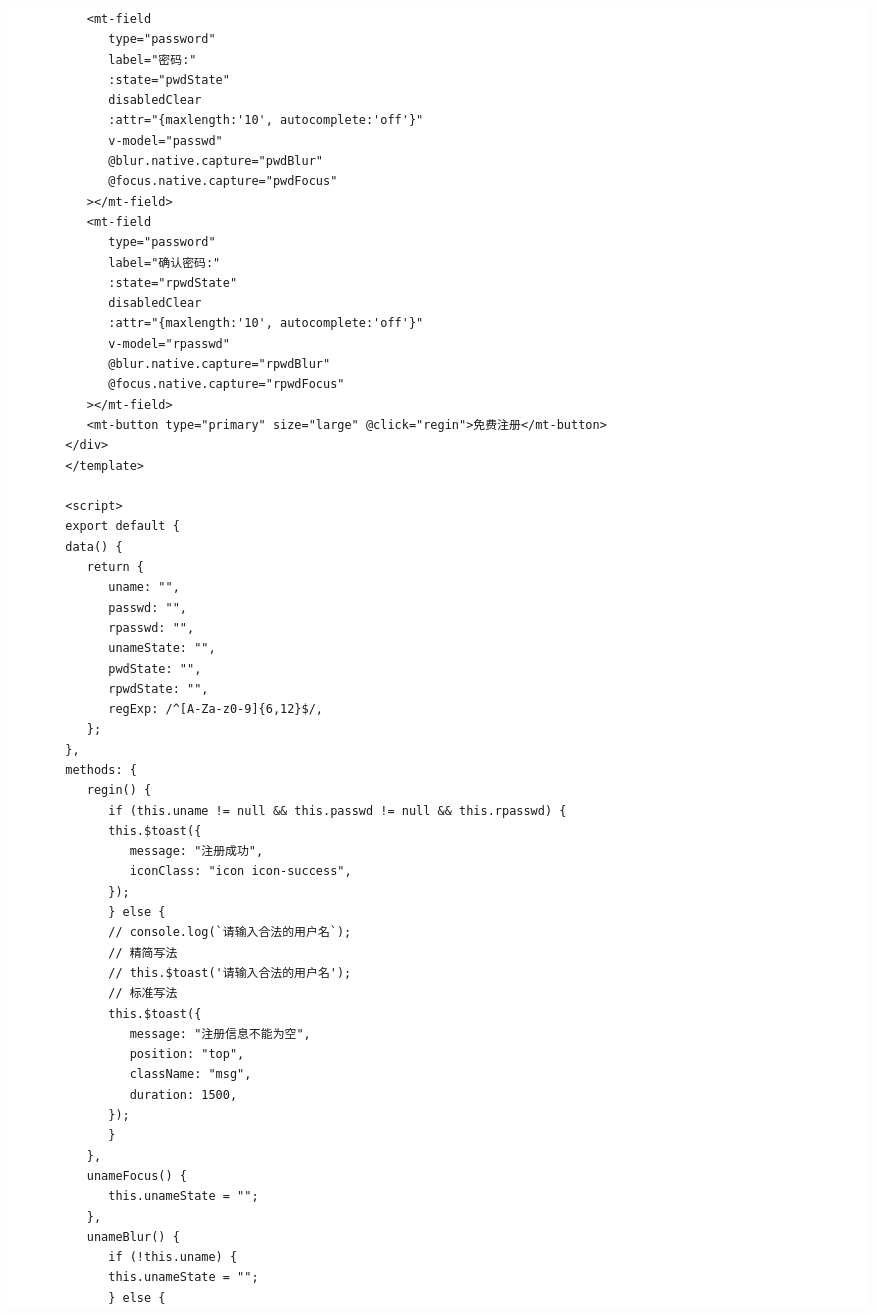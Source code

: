                <mt-field
                  type="password"
                  label="密码:"
                  :state="pwdState"
                  disabledClear
                  :attr="{maxlength:'10', autocomplete:'off'}"
                  v-model="passwd"
                  @blur.native.capture="pwdBlur"
                  @focus.native.capture="pwdFocus"
               ></mt-field>
               <mt-field
                  type="password"
                  label="确认密码:"
                  :state="rpwdState"
                  disabledClear
                  :attr="{maxlength:'10', autocomplete:'off'}"
                  v-model="rpasswd"
                  @blur.native.capture="rpwdBlur"
                  @focus.native.capture="rpwdFocus"
               ></mt-field>
               <mt-button type="primary" size="large" @click="regin">免费注册</mt-button>
            </div>
            </template>

            <script>
            export default {
            data() {
               return {
                  uname: "",
                  passwd: "",
                  rpasswd: "",
                  unameState: "",
                  pwdState: "",
                  rpwdState: "",
                  regExp: /^[A-Za-z0-9]{6,12}$/,
               };
            },
            methods: {
               regin() {
                  if (this.uname != null && this.passwd != null && this.rpasswd) {
                  this.$toast({
                     message: "注册成功",
                     iconClass: "icon icon-success",
                  });
                  } else {
                  // console.log(`请输入合法的用户名`);
                  // 精简写法
                  // this.$toast('请输入合法的用户名');
                  // 标准写法
                  this.$toast({
                     message: "注册信息不能为空",
                     position: "top",
                     className: "msg",
                     duration: 1500,
                  });
                  }
               },
               unameFocus() {
                  this.unameState = "";
               },
               unameBlur() {
                  if (!this.uname) {
                  this.unameState = "";
                  } else {